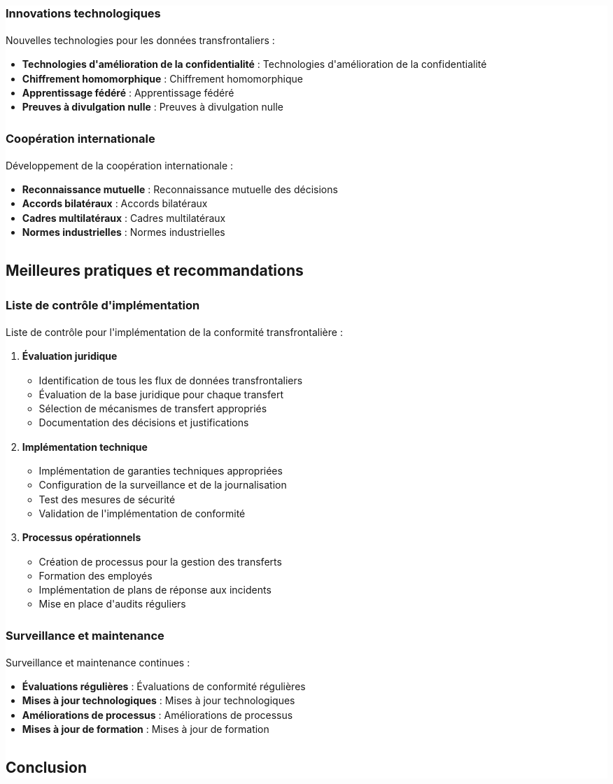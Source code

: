 ### Innovations technologiques

Nouvelles technologies pour les données transfrontaliers :

- **Technologies d'amélioration de la confidentialité** : Technologies d'amélioration de la confidentialité
- **Chiffrement homomorphique** : Chiffrement homomorphique
- **Apprentissage fédéré** : Apprentissage fédéré
- **Preuves à divulgation nulle** : Preuves à divulgation nulle

### Coopération internationale

Développement de la coopération internationale :

- **Reconnaissance mutuelle** : Reconnaissance mutuelle des décisions
- **Accords bilatéraux** : Accords bilatéraux
- **Cadres multilatéraux** : Cadres multilatéraux
- **Normes industrielles** : Normes industrielles

## Meilleures pratiques et recommandations

### Liste de contrôle d'implémentation

Liste de contrôle pour l'implémentation de la conformité transfrontalière :

1. **Évaluation juridique**
   - Identification de tous les flux de données transfrontaliers
   - Évaluation de la base juridique pour chaque transfert
   - Sélection de mécanismes de transfert appropriés
   - Documentation des décisions et justifications

2. **Implémentation technique**
   - Implémentation de garanties techniques appropriées
   - Configuration de la surveillance et de la journalisation
   - Test des mesures de sécurité
   - Validation de l'implémentation de conformité

3. **Processus opérationnels**
   - Création de processus pour la gestion des transferts
   - Formation des employés
   - Implémentation de plans de réponse aux incidents
   - Mise en place d'audits réguliers

### Surveillance et maintenance

Surveillance et maintenance continues :

- **Évaluations régulières** : Évaluations de conformité régulières
- **Mises à jour technologiques** : Mises à jour technologiques
- **Améliorations de processus** : Améliorations de processus
- **Mises à jour de formation** : Mises à jour de formation

## Conclusion
